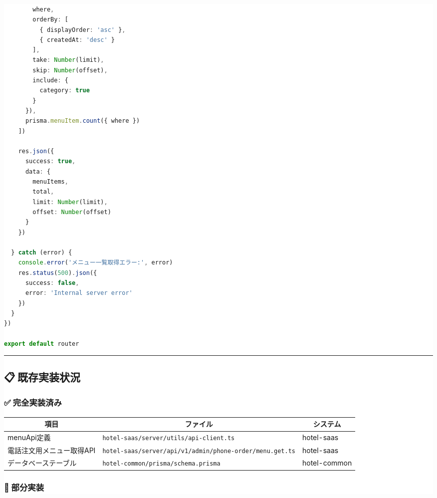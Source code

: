 ```typescript
        where,
        orderBy: [
          { displayOrder: 'asc' },
          { createdAt: 'desc' }
        ],
        take: Number(limit),
        skip: Number(offset),
        include: {
          category: true
        }
      }),
      prisma.menuItem.count({ where })
    ])
    
    res.json({
      success: true,
      data: {
        menuItems,
        total,
        limit: Number(limit),
        offset: Number(offset)
      }
    })
    
  } catch (error) {
    console.error('メニュー一覧取得エラー:', error)
    res.status(500).json({
      success: false,
      error: 'Internal server error'
    })
  }
})

export default router
```

---

## 📋 既存実装状況

### ✅ 完全実装済み

| 項目 | ファイル | システム |
|------|---------|---------|
| menuApi定義 | `hotel-saas/server/utils/api-client.ts` | hotel-saas |
| 電話注文用メニュー取得API | `hotel-saas/server/api/v1/admin/phone-order/menu.get.ts` | hotel-saas |
| データベーステーブル | `hotel-common/prisma/schema.prisma` | hotel-common |

### 🚧 部分実装
